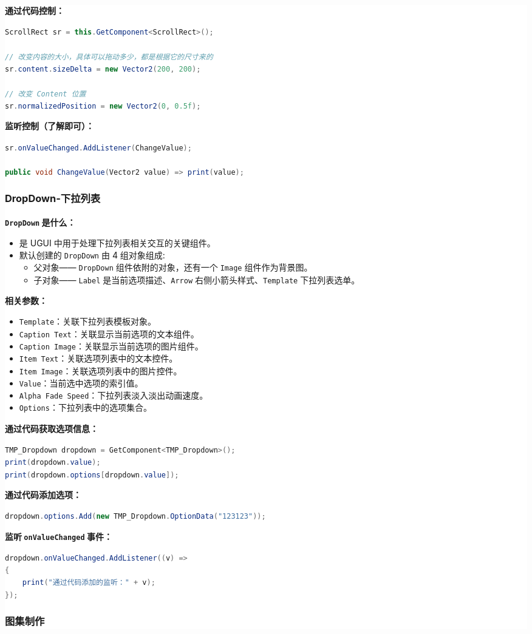 **通过代码控制：**
```c#
ScrollRect sr = this.GetComponent<ScrollRect>();

// 改变内容的大小，具体可以拖动多少，都是根据它的尺寸来的
sr.content.sizeDelta = new Vector2(200, 200);

// 改变 Content 位置
sr.normalizedPosition = new Vector2(0, 0.5f);
```

**监听控制（了解即可）：**
```c#
sr.onValueChanged.AddListener(ChangeValue);

public void ChangeValue(Vector2 value) => print(value);
```
### DropDown-下拉列表

**`DropDown` 是什么：**
- 是 UGUI 中用于处理下拉列表相关交互的关键组件。
- 默认创建的 `DropDown` 由 4 组对象组成:
    - 父对象—— `DropDown` 组件依附的对象，还有一个 `Image` 组件作为背景图。
    - 子对象—— `Label` 是当前选项描述、`Arrow` 右侧小箭头样式、`Template` 下拉列表选单。

**相关参数：**
- `Template`：关联下拉列表模板对象。
- `Caption Text`：关联显示当前选项的文本组件。
- `Caption Image`：关联显示当前选项的图片组件。
- `Item Text`：关联选项列表中的文本控件。
- `Item Image`：关联选项列表中的图片控件。
- `Value`：当前选中选项的索引值。
- `Alpha Fade Speed`：下拉列表淡入淡出动画速度。
- `Options`：下拉列表中的选项集合。

**通过代码获取选项信息：**
```c#
TMP_Dropdown dropdown = GetComponent<TMP_Dropdown>();
print(dropdown.value);
print(dropdown.options[dropdown.value]);
```

**通过代码添加选项：**
```c#
dropdown.options.Add(new TMP_Dropdown.OptionData("123123"));
```

**监听 `onValueChanged` 事件：**
```c#
dropdown.onValueChanged.AddListener((v) =>
{
    print("通过代码添加的监听：" + v);
});
```

### 图集制作
